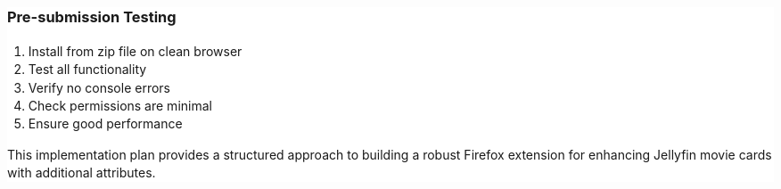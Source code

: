 ### Pre-submission Testing
1. Install from zip file on clean browser
2. Test all functionality
3. Verify no console errors
4. Check permissions are minimal
5. Ensure good performance

This implementation plan provides a structured approach to building a robust Firefox extension for enhancing Jellyfin movie cards with additional attributes.